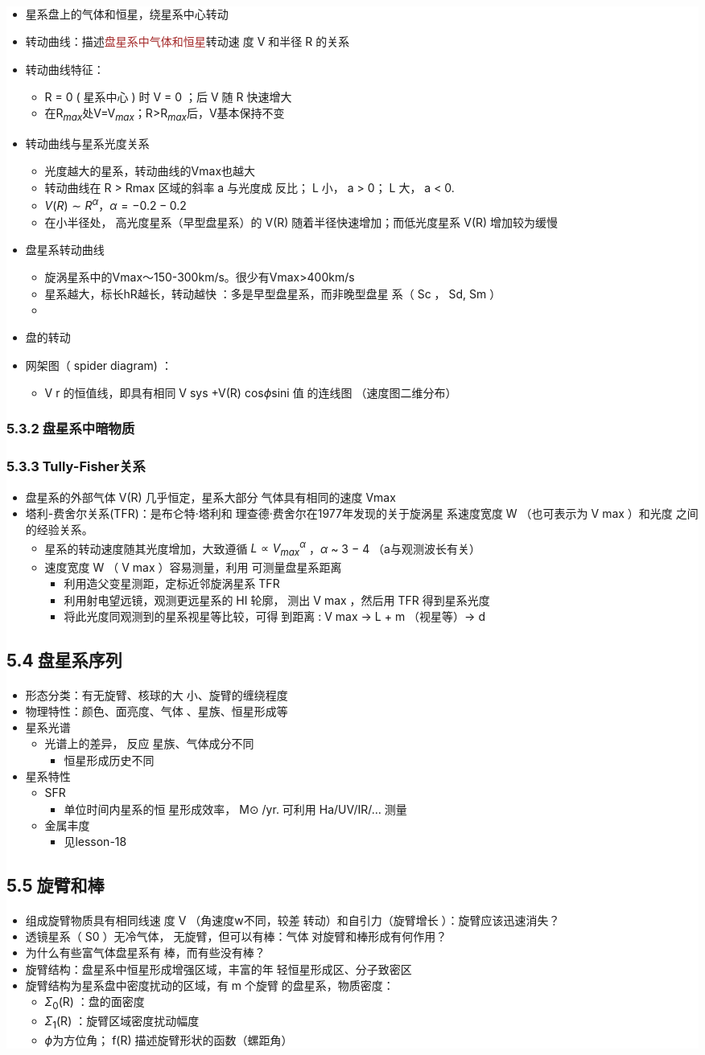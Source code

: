 * 星系盘上的气体和恒星，绕星系中心转动
* 转动曲线：描述<font color='brown'>盘星系中气体和恒星</font>转动速 度 V 和半径 R 的关系
* 转动曲线特征：
  * R = 0 ( 星系中心 ) 时 V = 0 ；后 V 随 R 快速增大
  * 在R$_{max}$处V=V$_{max}$；R>R$_{max}$后，V基本保持不变
* 转动曲线与星系光度关系
  * 光度越大的星系，转动曲线的Vmax也越大
  * 转动曲线在 R > Rmax 区域的斜率 a 与光度成 反比； L 小， a > 0； L 大， a < 0.
  * $V(R)\sim R^{\alpha}，\alpha=-0.2-0.2$
  * 在小半径处， 高光度星系（早型盘星系）的 V(R) 随着半径快速增加；而低光度星系 V(R) 增加较为缓慢
* 盘星系转动曲线
  * 旋涡星系中的Vmax～150-300km/s。很少有Vmax>400km/s
  * 星系越大，标长hR越长，转动越快 ：多是早型盘星系，而非晚型盘星 系（ Sc ， Sd, Sm ）
  * 

* 盘的转动
* ⽹架图（ spider diagram) ：
  *  V r 的恒值线，即具有相同 V sys +V(R) cos$\phi$sini 值 的连线图 （速度图⼆维分布）

### 5.3.2 盘星系中暗物质

### 5.3.3 Tully-Fisher关系

* 盘星系的外部气体 V(R) 几乎恒定，星系大部分 气体具有相同的速度 Vmax
* 塔利-费舍尔关系(TFR)：是布仑特·塔利和 理查德·费舍尔在1977年发现的关于旋涡星 系速度宽度 W （也可表示为 V max ）和光度 之间的经验关系。
  * 星系的转动速度随其光度增加，大致遵循 $L\propto V_{max}^{\alpha}$ ，$\alpha$ ~ 3 − 4 （a与观测波长有关）
  * 速度宽度 W （ V max ）容易测量，利用 可测量盘星系距离
    * 利用造父变星测距，定标近邻旋涡星系 TFR
    * 利用射电望远镜，观测更远星系的 HI 轮廓， 测出 V max ，然后用 TFR 得到星系光度
    * 将此光度同观测到的星系视星等比较，可得 到距离 : V max -> L + m （视星等）-> d

## 5.4 盘星系序列

* 形态分类：有⽆旋臂、核球的⼤ 小、旋臂的缠绕程度
* 物理特性：颜⾊、面亮度、⽓体 、星族、恒星形成等
* 星系光谱
  * 光谱上的差异， 反应 星族、⽓体成分不同
    * 恒星形成历史不同
* 星系特性
  * SFR
    * 单位时间内星系的恒 星形成效率， M⊙ /yr. 可利用 Ha/UV/IR/… 测量
  * 金属丰度
    * 见lesson-18

## 5.5 旋臂和棒

* 组成旋臂物质具有相同线速 度 V （角速度w不同，较差 转动）和自引力（旋臂增长 ）：旋臂应该迅速消失？
* 透镜星系（ S0 ）无冷气体， 无旋臂，但可以有棒：气体 对旋臂和棒形成有何作用？
* 为什么有些富气体盘星系有 棒，而有些没有棒？
* 旋臂结构：盘星系中恒星形成增强区域，丰富的年 轻恒星形成区、分子致密区
* 旋臂结构为星系盘中密度扰动的区域，有 m 个旋臂 的盘星系，物质密度：
  * $\Sigma_0$(R) ：盘的面密度
  * $\Sigma_1$(R) ：旋臂区域密度扰动幅度
  * $\phi$为方位角； f(R) 描述旋臂形状的函数（螺距角）
